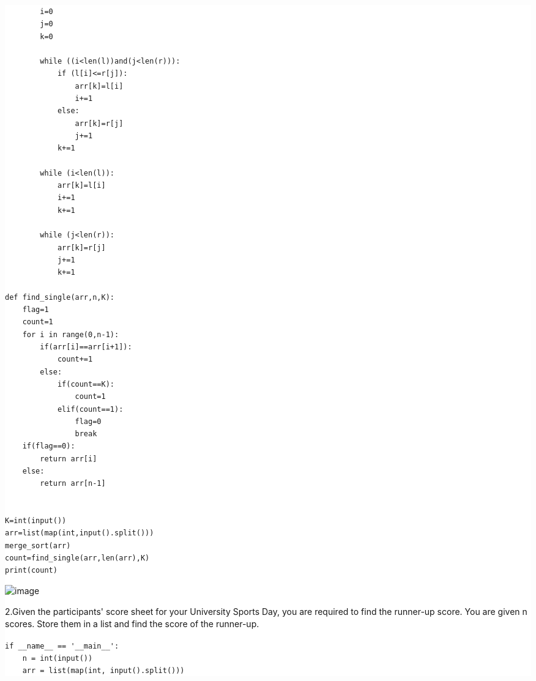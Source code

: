 	        i=0
	        j=0
	        k=0
	        
	        while ((i<len(l))and(j<len(r))):
	            if (l[i]<=r[j]):
	                arr[k]=l[i]
	                i+=1
	            else:
	                arr[k]=r[j]
	                j+=1
	            k+=1
	 
	        while (i<len(l)):
	            arr[k]=l[i]
	            i+=1
	            k+=1
	 
	        while (j<len(r)):
	            arr[k]=r[j]
	            j+=1
	            k+=1
	
	def find_single(arr,n,K):
	    flag=1
	    count=1
	    for i in range(0,n-1):
	        if(arr[i]==arr[i+1]):
	            count+=1
	        else:
	            if(count==K):
	                count=1
	            elif(count==1):
	                flag=0
	                break
	    if(flag==0):
	        return arr[i]
	    else:
	        return arr[n-1]
	    
	
	K=int(input())
	arr=list(map(int,input().split()))
	merge_sort(arr)
	count=find_single(arr,len(arr),K)
	print(count)

 ![image](https://github.com/titli17/DailyLearnings_in_PYTHON_and_AIML-/assets/96014974/e97f635b-0728-4c75-b347-56424d0efde7)


 2.Given the participants' score sheet for your University Sports Day, you are required to find the runner-up score. You are given n scores. Store them in a list and find the score of the runner-up.


	if __name__ == '__main__':
	    n = int(input())
	    arr = list(map(int, input().split()))
	    